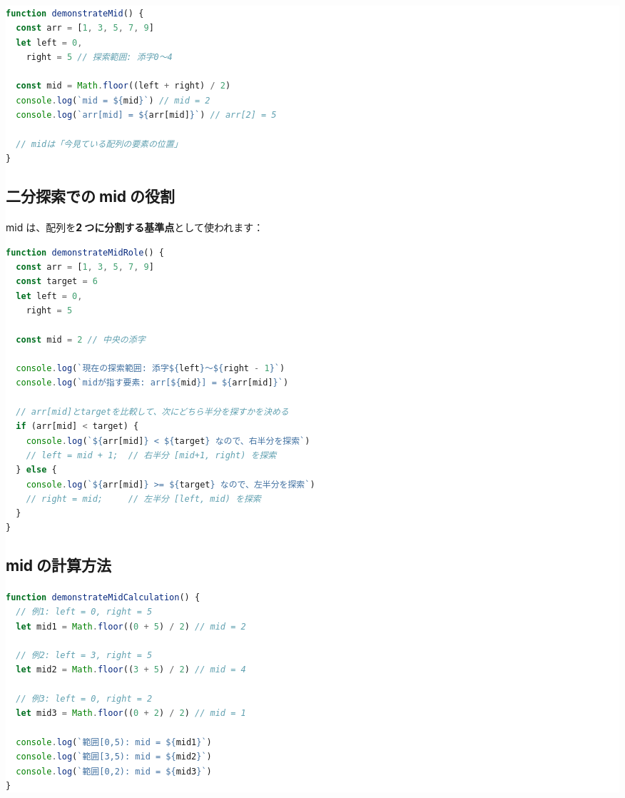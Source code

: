 ```typescript
function demonstrateMid() {
  const arr = [1, 3, 5, 7, 9]
  let left = 0,
    right = 5 // 探索範囲: 添字0〜4

  const mid = Math.floor((left + right) / 2)
  console.log(`mid = ${mid}`) // mid = 2
  console.log(`arr[mid] = ${arr[mid]}`) // arr[2] = 5

  // midは「今見ている配列の要素の位置」
}
```

## 二分探索での mid の役割

mid は、配列を**2 つに分割する基準点**として使われます：

```typescript
function demonstrateMidRole() {
  const arr = [1, 3, 5, 7, 9]
  const target = 6
  let left = 0,
    right = 5

  const mid = 2 // 中央の添字

  console.log(`現在の探索範囲: 添字${left}〜${right - 1}`)
  console.log(`midが指す要素: arr[${mid}] = ${arr[mid]}`)

  // arr[mid]とtargetを比較して、次にどちら半分を探すかを決める
  if (arr[mid] < target) {
    console.log(`${arr[mid]} < ${target} なので、右半分を探索`)
    // left = mid + 1;  // 右半分 [mid+1, right) を探索
  } else {
    console.log(`${arr[mid]} >= ${target} なので、左半分を探索`)
    // right = mid;     // 左半分 [left, mid) を探索
  }
}
```

## mid の計算方法

```typescript
function demonstrateMidCalculation() {
  // 例1: left = 0, right = 5
  let mid1 = Math.floor((0 + 5) / 2) // mid = 2

  // 例2: left = 3, right = 5
  let mid2 = Math.floor((3 + 5) / 2) // mid = 4

  // 例3: left = 0, right = 2
  let mid3 = Math.floor((0 + 2) / 2) // mid = 1

  console.log(`範囲[0,5): mid = ${mid1}`)
  console.log(`範囲[3,5): mid = ${mid2}`)
  console.log(`範囲[0,2): mid = ${mid3}`)
}
```
